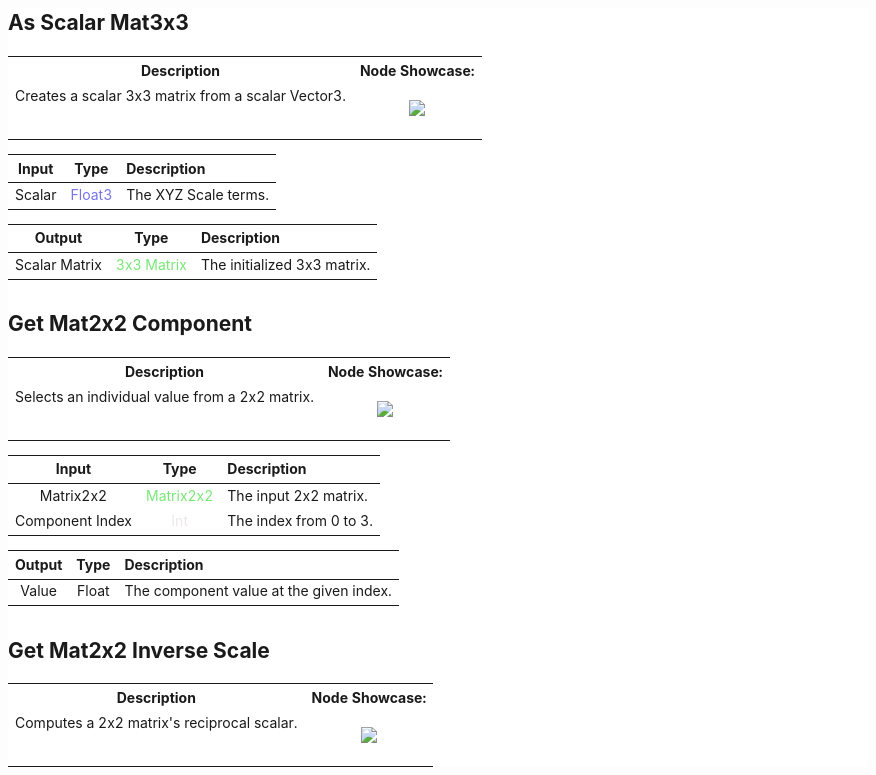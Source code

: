 ## As Scalar Mat3x3

<table>
<tr><th>Description</th><th>Node Showcase:</th></tr>
<tr>
    <td>
        Creates a scalar 3x3 matrix from a scalar Vector3.
    </td>
    <td><p align="center"> 
        <image src="./Images/AsScalarMat3x3.png"/> 
    </p></td>
</tr>
</table>

| Input  | Type | Description |
| :----: | :--: | :---------  |
| Scalar | <span style="color:#7775E8">Float3</span> | The XYZ Scale terms. |


| Output | Type | Description |
| :----: | :--: | :---------  |
| Scalar Matrix | <span style="color:#77E875">3x3 Matrix</span> | The initialized 3x3 matrix. |

## Get Mat2x2 Component

<table>
<tr><th>Description</th><th>Node Showcase:</th></tr>
<tr>
    <td>
        Selects an individual value from a 2x2 matrix.
    </td>
    <td><p align="center"> 
        <image src="./Images/GetMat2x2Component.png"/> 
    </p></td>
</tr>
</table>

| Input  | Type | Description |
| :----: | :--: | :---------  |
| Matrix2x2 | <span style="color:#77E875">Matrix2x2</span> | The input 2x2 matrix. |
| Component Index | <span style="color:#ECE8E8">Int</span> | The index from 0 to 3. |

| Output | Type | Description |
| :----: | :--: | :---------  |
| Value | Float | The component value at the given index. |

## Get Mat2x2 Inverse Scale

<table>
<tr><th>Description</th><th>Node Showcase:</th></tr>
<tr>
    <td>
        Computes a 2x2 matrix's reciprocal scalar.
    </td>
    <td><p align="center"> 
        <image src="./Images/GetMat2x2InverseScale.png"/> 
    </p></td>
</tr>
</table>
